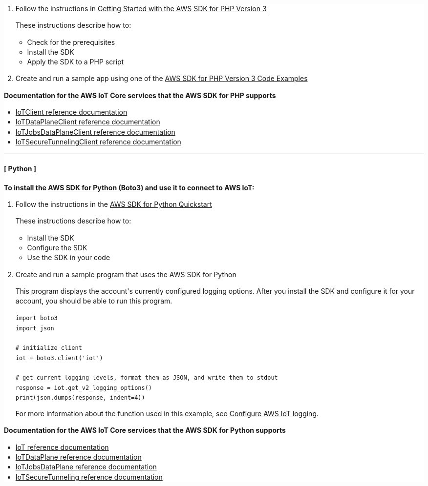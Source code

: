 1. Follow the instructions in [Getting Started with the AWS SDK for PHP Version 3](https://docs.aws.amazon.com/sdk-for-php/v3/developer-guide/getting-started_index.html)

   These instructions describe how to:
   + Check for the prerequisites
   + Install the SDK
   + Apply the SDK to a PHP script

1. Create and run a sample app using one of the [AWS SDK for PHP Version 3 Code Examples](https://docs.aws.amazon.com/sdk-for-php/v3/developer-guide/examples_index.html)

**Documentation for the AWS IoT Core services that the AWS SDK for PHP supports**
+ [IoTClient reference documentation](https://docs.aws.amazon.com/aws-sdk-php/v3/api/class-Aws.Iot.IotClient.html)
+ [IoTDataPlaneClient reference documentation](https://docs.aws.amazon.com/aws-sdk-php/v3/api/class-Aws.IotDataPlane.IotDataPlaneClient.html)
+ [IoTJobsDataPlaneClient reference documentation](https://docs.aws.amazon.com/aws-sdk-php/v3/api/class-Aws.IoTJobsDataPlane.IoTJobsDataPlaneClient.html)
+ [IoTSecureTunnelingClient reference documentation](https://docs.aws.amazon.com/aws-sdk-php/v3/api/class-Aws.IoTSecureTunneling.IoTSecureTunnelingClient.html)

------
#### [ Python ]

**To install the [AWS SDK for Python \(Boto3\)](https://aws.amazon.com/sdk-for-python/) and use it to connect to AWS IoT:**

1. Follow the instructions in the [AWS SDK for Python Quickstart](https://boto3.amazonaws.com/v1/documentation/api/latest/guide/quickstart.html)

   These instructions describe how to:
   + Install the SDK
   + Configure the SDK
   + Use the SDK in your code

1. Create and run a sample program that uses the AWS SDK for Python

   This program displays the account's currently configured logging options\. After you install the SDK and configure it for your account, you should be able to run this program\.

   ```
   import boto3
   import json
   
   # initialize client
   iot = boto3.client('iot')
   
   # get current logging levels, format them as JSON, and write them to stdout
   response = iot.get_v2_logging_options()
   print(json.dumps(response, indent=4))
   ```

    For more information about the function used in this example, see [Configure AWS IoT logging](configure-logging.md)\.

**Documentation for the AWS IoT Core services that the AWS SDK for Python supports**
+ [IoT reference documentation](https://boto3.amazonaws.com/v1/documentation/api/latest/reference/services/iot.html)
+ [IoTDataPlane reference documentation](https://boto3.amazonaws.com/v1/documentation/api/latest/reference/services/iot-data.html)
+ [IoTJobsDataPlane reference documentation](https://boto3.amazonaws.com/v1/documentation/api/latest/reference/services/iot-jobs-data.html)
+ [IoTSecureTunneling reference documentation](https://boto3.amazonaws.com/v1/documentation/api/latest/reference/services/iotsecuretunneling.html)
